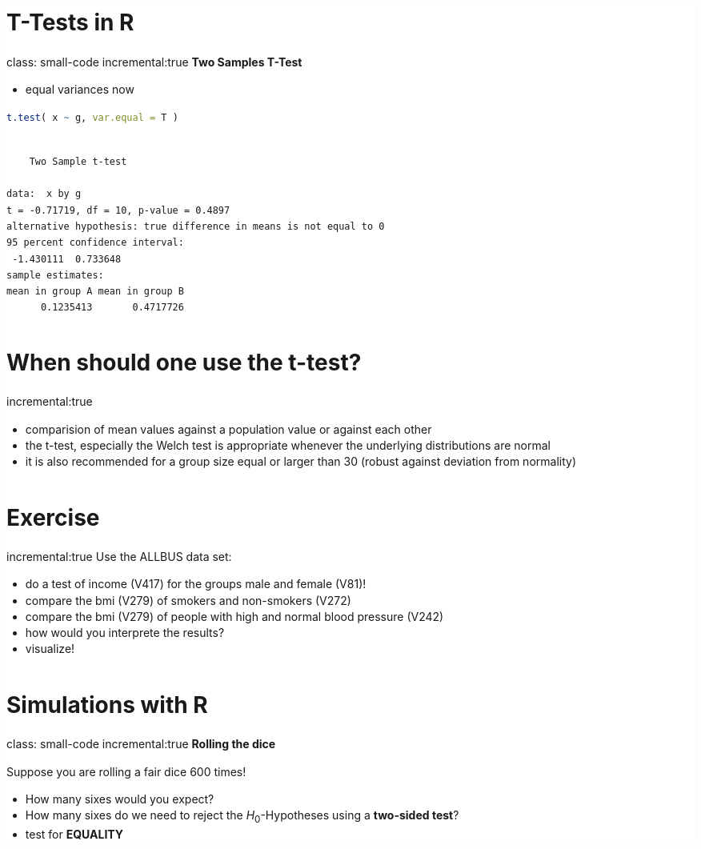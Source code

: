 T-Tests in R
===
class: small-code
incremental:true
**Two Samples T-Test**
- equal variances now

```r
t.test( x ~ g, var.equal = T )
```

```

	Two Sample t-test

data:  x by g
t = -0.71719, df = 10, p-value = 0.4897
alternative hypothesis: true difference in means is not equal to 0
95 percent confidence interval:
 -1.430111  0.733648
sample estimates:
mean in group A mean in group B 
      0.1235413       0.4717726 
```


When should one use the t-test?
===
incremental:true
- comparision of mean values against a population value or against each other
- the t-test, especially the Welch test is appropriate whenever the underlying distributions are normal
- it is also recommended for a group size equal or larger than 30 (robust against deviation from normality)


Exercise
===
incremental:true
Use the ALLBUS data set:
- do a test of income (V417) for the groups male and female (V81)!
- compare the bmi (V279) of smokers and non-smokers (V272) 
- compare the bmi (V279) of people with high and normal blood pressure (V242)
- how would you interprete the results?
- visualize!


Simulations with R
===
class: small-code
incremental:true
**Rolling the dice**

Suppose you are rolling a fair dice 600 times!  
- How many sixes would you expect?
- How many sixes do we need to reject the $H_0$-Hypotheses using a **two-sided test**?  
- test for **EQUALITY**
